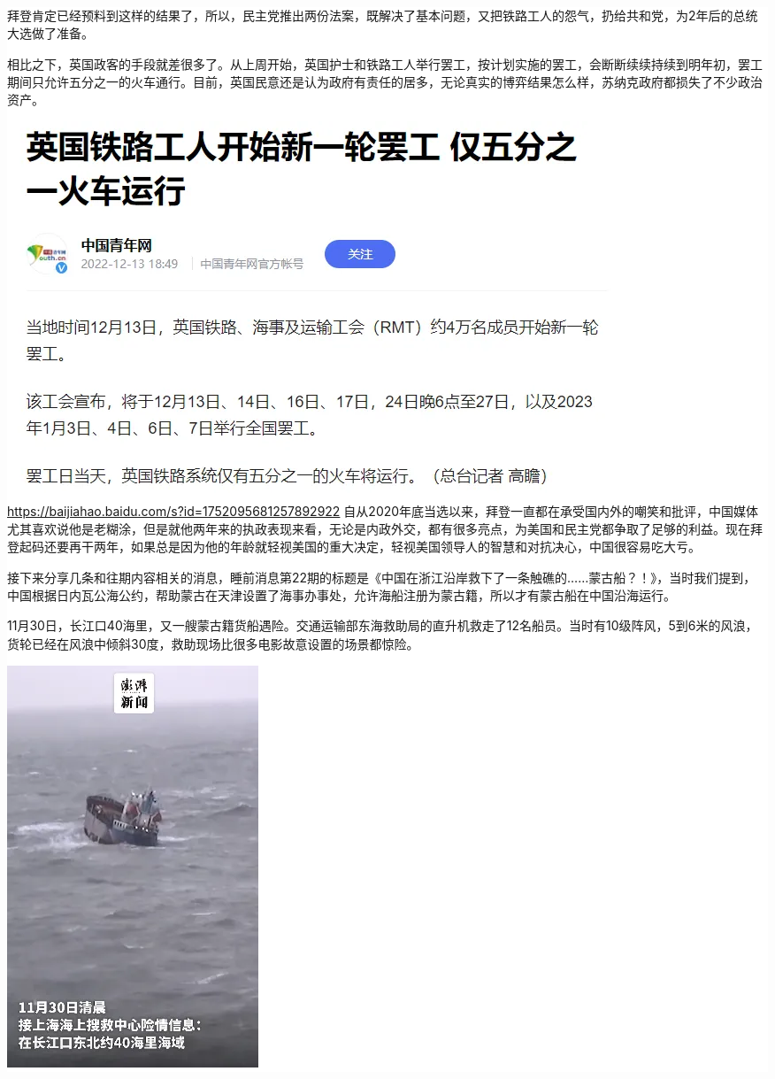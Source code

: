 

拜登肯定已经预料到这样的结果了，所以，民主党推出两份法案，既解决了基本问题，又把铁路工人的怨气，扔给共和党，为2年后的总统大选做了准备。


相比之下，英国政客的手段就差很多了。从上周开始，英国护士和铁路工人举行罢工，按计划实施的罢工，会断断续续持续到明年初，罢工期间只允许五分之一的火车通行。目前，英国民意还是认为政府有责任的居多，无论真实的博弈结果怎么样，苏纳克政府都损失了不少政治资产。

![](/images/btnews/btnews/0501_0600/0527/e3324218-f15f-430f-90a6-6870cb43aae3.webp)
https://baijiahao.baidu.com/s?id=1752095681257892922
自从2020年底当选以来，拜登一直都在承受国内外的嘲笑和批评，中国媒体尤其喜欢说他是老糊涂，但是就他两年来的执政表现来看，无论是内政外交，都有很多亮点，为美国和民主党都争取了足够的利益。现在拜登起码还要再干两年，如果总是因为他的年龄就轻视美国的重大决定，轻视美国领导人的智慧和对抗决心，中国很容易吃大亏。


接下来分享几条和往期内容相关的消息，睡前消息第22期的标题是《中国在浙江沿岸救下了一条触礁的……蒙古船？！》，当时我们提到，中国根据日内瓦公海公约，帮助蒙古在天津设置了海事办事处，允许海船注册为蒙古籍，所以才有蒙古船在中国沿海运行。


11月30日，长江口40海里，又一艘蒙古籍货船遇险。交通运输部东海救助局的直升机救走了12名船员。当时有10级阵风，5到6米的风浪，货轮已经在风浪中倾斜30度，救助现场比很多电影故意设置的场景都惊险。

![](/images/btnews/btnews/0501_0600/0527/42ff80d8-0b8c-4890-b5b2-cc180589c5ea.webp)
